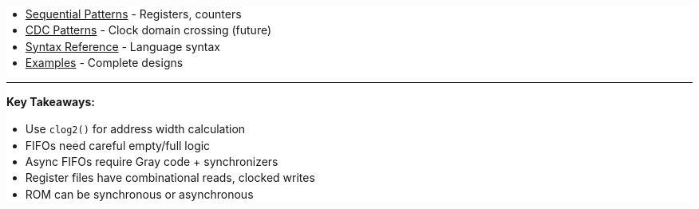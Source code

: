 - [Sequential Patterns](sequential.md) - Registers, counters
- [CDC Patterns](cdc.md) - Clock domain crossing (future)
- [Syntax Reference](../reference/syntax.md) - Language syntax
- [Examples](../examples/) - Complete designs

---

**Key Takeaways:**
- Use `clog2()` for address width calculation
- FIFOs need careful empty/full logic
- Async FIFOs require Gray code + synchronizers
- Register files have combinational reads, clocked writes
- ROM can be synchronous or asynchronous
